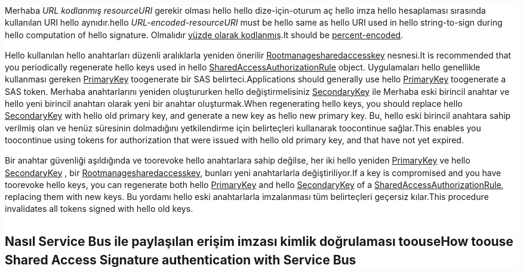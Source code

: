 <span data-ttu-id="563b5-181">Merhaba *URL kodlanmış resourceURI* gerekir olması hello hello dize-için-oturum aç hello imza hello hesaplaması sırasında kullanılan URI hello aynıdır.</span><span class="sxs-lookup"><span data-stu-id="563b5-181">hello *URL-encoded-resourceURI* must be hello same as hello URI used in hello string-to-sign during hello computation of hello signature.</span></span> <span data-ttu-id="563b5-182">Olmalıdır [yüzde olarak kodlanmış](https://msdn.microsoft.com/library/4fkewx0t.aspx).</span><span class="sxs-lookup"><span data-stu-id="563b5-182">It should be [percent-encoded](https://msdn.microsoft.com/library/4fkewx0t.aspx).</span></span>

<span data-ttu-id="563b5-183">Hello kullanılan hello anahtarları düzenli aralıklarla yeniden önerilir [Rootmanagesharedaccesskey](/dotnet/api/microsoft.servicebus.messaging.sharedaccessauthorizationrule) nesnesi.</span><span class="sxs-lookup"><span data-stu-id="563b5-183">It is recommended that you periodically regenerate hello keys used in hello [SharedAccessAuthorizationRule](/dotnet/api/microsoft.servicebus.messaging.sharedaccessauthorizationrule) object.</span></span> <span data-ttu-id="563b5-184">Uygulamaları hello genellikle kullanması gereken [PrimaryKey](/dotnet/api/microsoft.servicebus.messaging.sharedaccessauthorizationrule#Microsoft_ServiceBus_Messaging_SharedAccessAuthorizationRule_PrimaryKey) toogenerate bir SAS belirteci.</span><span class="sxs-lookup"><span data-stu-id="563b5-184">Applications should generally use hello [PrimaryKey](/dotnet/api/microsoft.servicebus.messaging.sharedaccessauthorizationrule#Microsoft_ServiceBus_Messaging_SharedAccessAuthorizationRule_PrimaryKey) toogenerate a SAS token.</span></span> <span data-ttu-id="563b5-185">Merhaba anahtarlarını yeniden oluştururken hello değiştirmelisiniz [SecondaryKey](/dotnet/api/microsoft.servicebus.messaging.sharedaccessauthorizationrule#Microsoft_ServiceBus_Messaging_SharedAccessAuthorizationRule_SecondaryKey) ile Merhaba eski birincil anahtar ve hello yeni birincil anahtarı olarak yeni bir anahtar oluşturmak.</span><span class="sxs-lookup"><span data-stu-id="563b5-185">When regenerating hello keys, you should replace hello [SecondaryKey](/dotnet/api/microsoft.servicebus.messaging.sharedaccessauthorizationrule#Microsoft_ServiceBus_Messaging_SharedAccessAuthorizationRule_SecondaryKey) with hello old primary key, and generate a new key as hello new primary key.</span></span> <span data-ttu-id="563b5-186">Bu, hello eski birincil anahtara sahip verilmiş olan ve henüz süresinin dolmadığını yetkilendirme için belirteçleri kullanarak toocontinue sağlar.</span><span class="sxs-lookup"><span data-stu-id="563b5-186">This enables you toocontinue using tokens for authorization that were issued with hello old primary key, and that have not yet expired.</span></span>

<span data-ttu-id="563b5-187">Bir anahtar güvenliği aşıldığında ve toorevoke hello anahtarlara sahip değilse, her iki hello yeniden [PrimaryKey](/dotnet/api/microsoft.servicebus.messaging.sharedaccessauthorizationrule#Microsoft_ServiceBus_Messaging_SharedAccessAuthorizationRule_PrimaryKey) ve hello [SecondaryKey](/dotnet/api/microsoft.servicebus.messaging.sharedaccessauthorizationrule#Microsoft_ServiceBus_Messaging_SharedAccessAuthorizationRule_SecondaryKey) , bir [Rootmanagesharedaccesskey](/dotnet/api/microsoft.servicebus.messaging.sharedaccessauthorizationrule), bunları yeni anahtarlarla değiştiriliyor.</span><span class="sxs-lookup"><span data-stu-id="563b5-187">If a key is compromised and you have toorevoke hello keys, you can regenerate both hello [PrimaryKey](/dotnet/api/microsoft.servicebus.messaging.sharedaccessauthorizationrule#Microsoft_ServiceBus_Messaging_SharedAccessAuthorizationRule_PrimaryKey) and hello [SecondaryKey](/dotnet/api/microsoft.servicebus.messaging.sharedaccessauthorizationrule#Microsoft_ServiceBus_Messaging_SharedAccessAuthorizationRule_SecondaryKey) of a [SharedAccessAuthorizationRule](/dotnet/api/microsoft.servicebus.messaging.sharedaccessauthorizationrule), replacing them with new keys.</span></span> <span data-ttu-id="563b5-188">Bu yordamı hello eski anahtarlarla imzalanması tüm belirteçleri geçersiz kılar.</span><span class="sxs-lookup"><span data-stu-id="563b5-188">This procedure invalidates all tokens signed with hello old keys.</span></span>

## <a name="how-toouse-shared-access-signature-authentication-with-service-bus"></a><span data-ttu-id="563b5-189">Nasıl Service Bus ile paylaşılan erişim imzası kimlik doğrulaması toouse</span><span class="sxs-lookup"><span data-stu-id="563b5-189">How toouse Shared Access Signature authentication with Service Bus</span></span>
